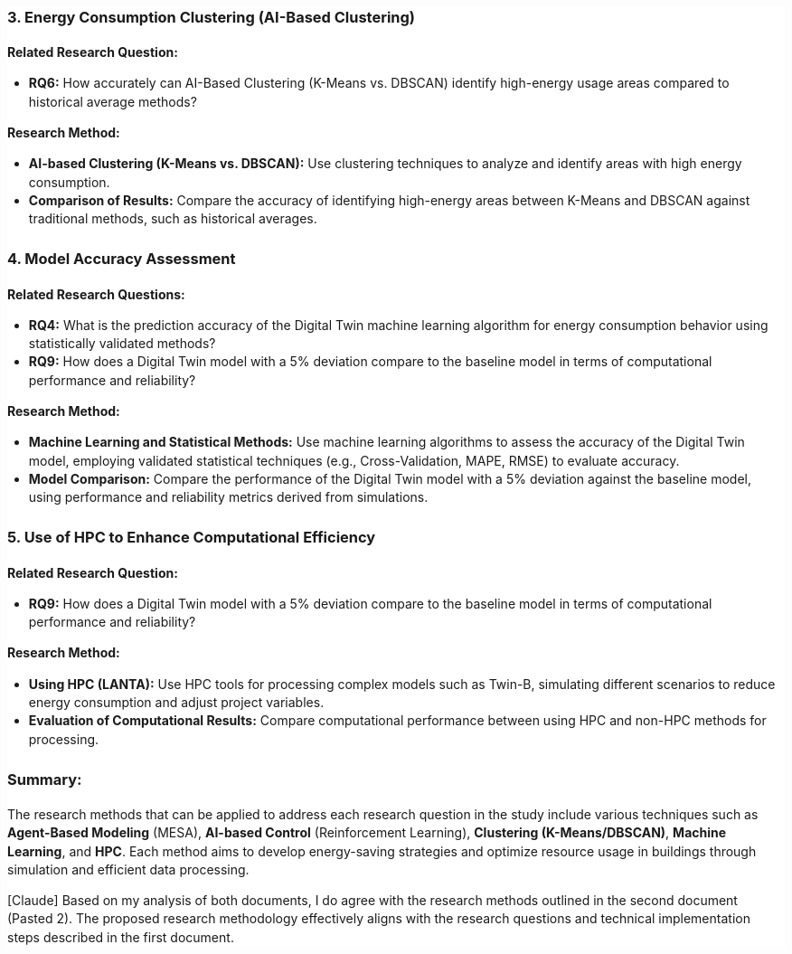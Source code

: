 ### **3. Energy Consumption Clustering (AI-Based Clustering)**

**Related Research Question:**

- **RQ6:** How accurately can AI-Based Clustering (K-Means vs. DBSCAN) identify high-energy usage areas compared to historical average methods?

**Research Method:**

- **AI-based Clustering (K-Means vs. DBSCAN):** Use clustering techniques to analyze and identify areas with high energy consumption.
- **Comparison of Results:** Compare the accuracy of identifying high-energy areas between K-Means and DBSCAN against traditional methods, such as historical averages.

### **4. Model Accuracy Assessment**

**Related Research Questions:**

- **RQ4:** What is the prediction accuracy of the Digital Twin machine learning algorithm for energy consumption behavior using statistically validated methods?
- **RQ9:** How does a Digital Twin model with a 5% deviation compare to the baseline model in terms of computational performance and reliability?

**Research Method:**

- **Machine Learning and Statistical Methods:** Use machine learning algorithms to assess the accuracy of the Digital Twin model, employing validated statistical techniques (e.g., Cross-Validation, MAPE, RMSE) to evaluate accuracy.
- **Model Comparison:** Compare the performance of the Digital Twin model with a 5% deviation against the baseline model, using performance and reliability metrics derived from simulations.

### **5. Use of HPC to Enhance Computational Efficiency**

**Related Research Question:**

- **RQ9:** How does a Digital Twin model with a 5% deviation compare to the baseline model in terms of computational performance and reliability?

**Research Method:**

- **Using HPC (LANTA):** Use HPC tools for processing complex models such as Twin-B, simulating different scenarios to reduce energy consumption and adjust project variables.
- **Evaluation of Computational Results:** Compare computational performance between using HPC and non-HPC methods for processing.

### Summary:

The research methods that can be applied to address each research question in the study include various techniques such as **Agent-Based Modeling** (MESA), **AI-based Control** (Reinforcement Learning), **Clustering (K-Means/DBSCAN)**, **Machine Learning**, and **HPC**. Each method aims to develop energy-saving strategies and optimize resource usage in buildings through simulation and efficient data processing.

[Claude]
Based on my analysis of both documents, I do agree with the research methods outlined in the second document (Pasted 2). The proposed research methodology effectively aligns with the research questions and technical implementation steps described in the first document.
